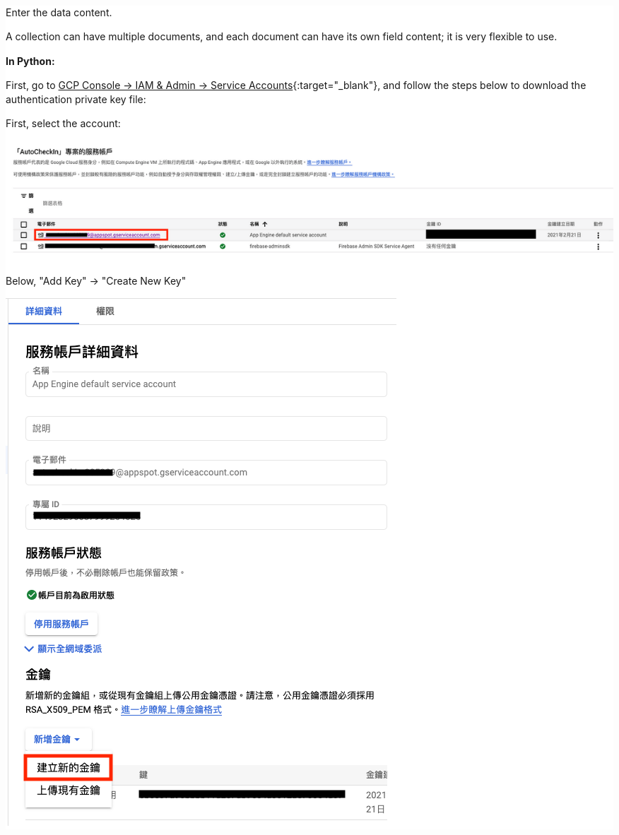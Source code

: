 Enter the data content.

A collection can have multiple documents, and each document can have its own field content; it is very flexible to use.

**In Python:**

First, go to [GCP Console -> IAM & Admin -> Service Accounts](https://console.cloud.google.com/iam-admin/serviceaccounts){:target="_blank"}, and follow the steps below to download the authentication private key file:

First, select the account:

![](/assets/70a1409b149a/1*JeB9m4BWzfRCZSofHq2tLg.png)

Below, "Add Key" -> "Create New Key"

![](/assets/70a1409b149a/1*xi9nQUy48-QlFI4BEdIMew.png)
